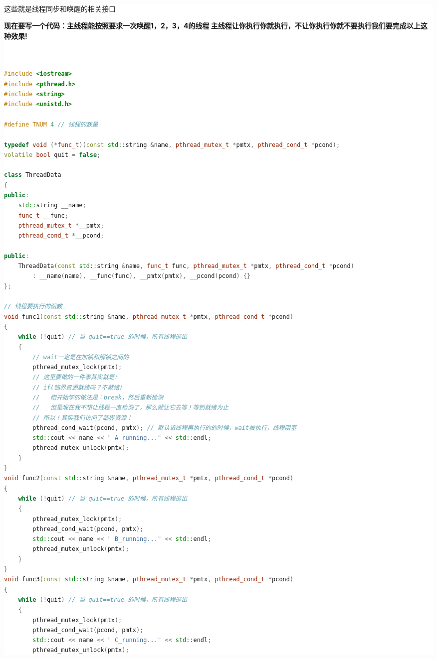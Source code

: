 这些就是线程同步和唤醒的相关接口

**现在要写一个代码：主线程能按照要求一次唤醒1，2，3，4的线程 主线程让你执行你就执行，不让你执行你就不要执行我们要完成以上这种效果!**

```cc


#include <iostream>
#include <pthread.h>
#include <string>
#include <unistd.h>

#define TNUM 4 // 线程的数量

typedef void (*func_t)(const std::string &name, pthread_mutex_t *pmtx, pthread_cond_t *pcond);
volatile bool quit = false;

class ThreadData
{
public:
    std::string __name;
    func_t __func;
    pthread_mutex_t *__pmtx;
    pthread_cond_t *__pcond;

public:
    ThreadData(const std::string &name, func_t func, pthread_mutex_t *pmtx, pthread_cond_t *pcond)
        : __name(name), __func(func), __pmtx(pmtx), __pcond(pcond) {}
};

// 线程要执行的函数
void func1(const std::string &name, pthread_mutex_t *pmtx, pthread_cond_t *pcond)
{
    while (!quit) // 当 quit==true 的时候，所有线程退出
    {
        // wait一定是在加锁和解锁之间的
        pthread_mutex_lock(pmtx);
        // 这里要做的一件事其实就是:
        // if(临界资源就绪吗？不就绪)
        //   刚开始学的做法是：break，然后重新检测
        //   但是现在我不想让线程一直检测了，那么就让它去等！等到就绪为止
        // 所以！其实我们访问了临界资源！
        pthread_cond_wait(pcond, pmtx); // 默认该线程再执行的的时候，wait被执行，线程阻塞
        std::cout << name << " A_running..." << std::endl;
        pthread_mutex_unlock(pmtx);
    }
}
void func2(const std::string &name, pthread_mutex_t *pmtx, pthread_cond_t *pcond)
{
    while (!quit) // 当 quit==true 的时候，所有线程退出
    {
        pthread_mutex_lock(pmtx);
        pthread_cond_wait(pcond, pmtx);
        std::cout << name << " B_running..." << std::endl;
        pthread_mutex_unlock(pmtx);
    }
}
void func3(const std::string &name, pthread_mutex_t *pmtx, pthread_cond_t *pcond)
{
    while (!quit) // 当 quit==true 的时候，所有线程退出
    {
        pthread_mutex_lock(pmtx);
        pthread_cond_wait(pcond, pmtx);
        std::cout << name << " C_running..." << std::endl;
        pthread_mutex_unlock(pmtx);
```